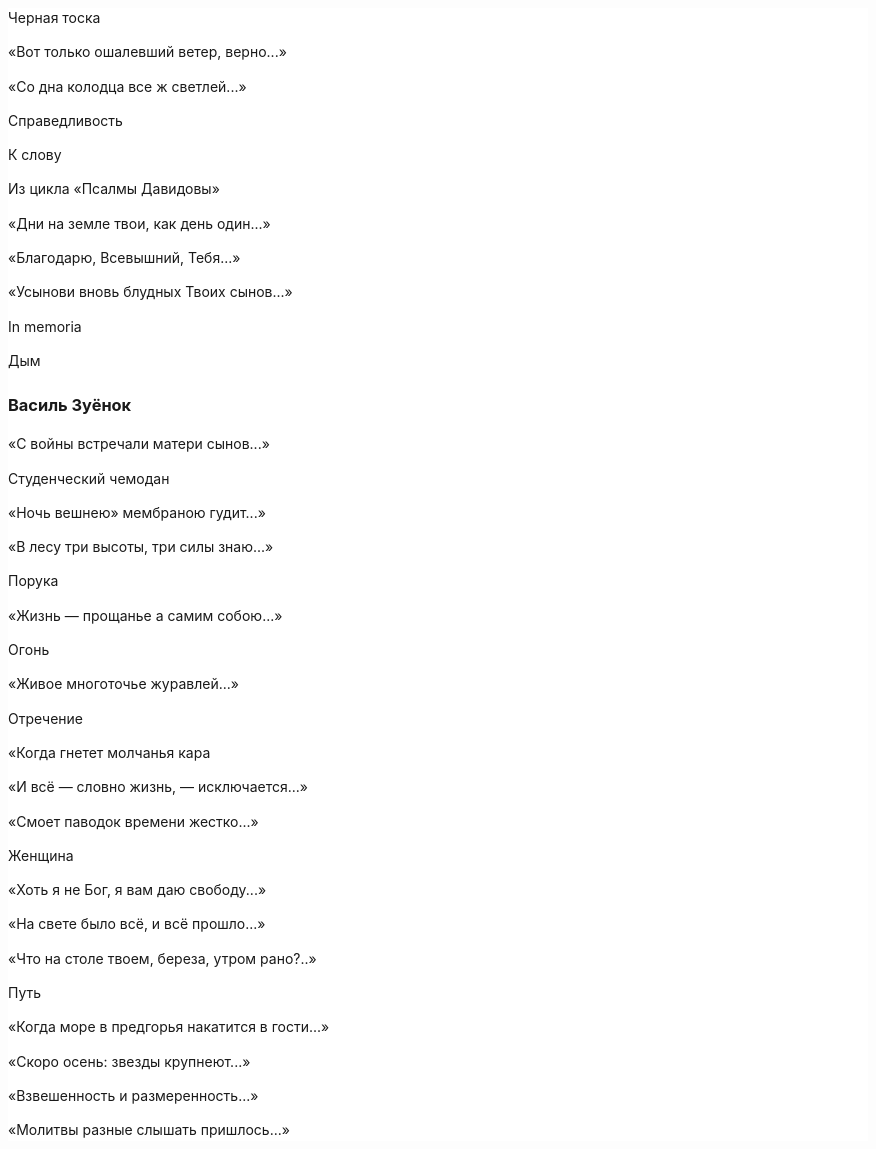 Черная тоска

«Вот только ошалевший ветер, верно...»

«Со дна колодца все ж светлей...»

Справедливость

К слову

Из цикла «Псалмы Давидовы»

«Дни на земле твои, как день один...»

«Благодарю, Всевышний, Тебя...»

«Усынови вновь блудных Твоих сынов...»

In memoria

Дым

### Василь Зуёнок

«С войны встречали матери сынов...»

Студенческий чемодан

«Ночь вешнею» мембраною гудит...»

«В лесу три высоты, три силы знаю...»

Порука

«Жизнь — прощанье а самим собoю...»

Огoнь

«Живое многоточье журавлей...»

Отречение

«Когда гнетет молчанья кара

«И всё — словно жизнь, — исключается...»

«Смоет паводок времени жестко...»

Женщина

«Хоть я не Бог, я вам даю свободу...»

«На свете было всё, и всё прошло...»

«Что на столе твоем, береза, утром рано?..»

Путь

«Когда море в предгорья накатится в гости...»

«Скоро осень: звезды крупнеют...»

«Взвешенность и размеренность...»

«Молитвы разные слышать пришлось...»
